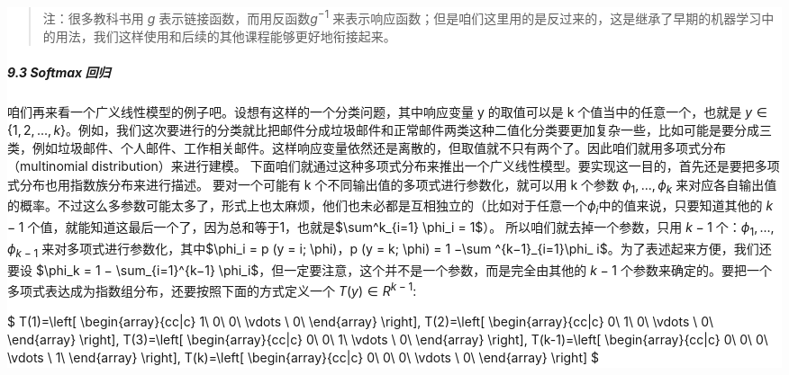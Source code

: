>注：很多教科书用 $g$ 表示链接函数，而用反函数$g^{−1}$ 来表示响应函数；但是咱们这里用的是反过来的，这是继承了早期的机器学习中的用法，我们这样使用和后续的其他课程能够更好地衔接起来。

##### 9.3 Softmax 回归


咱们再来看一个广义线性模型的例子吧。设想有这样的一个分类问题，其中响应变量 y 的取值可以是 k 个值当中的任意一个，也就是 $y ∈ \{1, 2, ..., k\}$。例如，我们这次要进行的分类就比把邮件分成垃圾邮件和正常邮件两类这种二值化分类要更加复杂一些，比如可能是要分成三类，例如垃圾邮件、个人邮件、工作相关邮件。这样响应变量依然还是离散的，但取值就不只有两个了。因此咱们就用多项式分布（multinomial distribution）来进行建模。
下面咱们就通过这种多项式分布来推出一个广义线性模型。要实现这一目的，首先还是要把多项式分布也用指数族分布来进行描述。
要对一个可能有 k 个不同输出值的多项式进行参数化，就可以用 k 个参数 $\phi_1,...,\phi_ k$ 来对应各自输出值的概率。不过这么多参数可能太多了，形式上也太麻烦，他们也未必都是互相独立的（比如对于任意一个$\phi_ i$中的值来说，只要知道其他的 $k-1$ 个值，就能知道这最后一个了，因为总和等于1，也就是$\sum^k_{i=1} \phi_i = 1$）。
所以咱们就去掉一个参数，只用 $k-1$ 个：$\phi_1,...,\phi_ {k-1}$  来对多项式进行参数化，其中$\phi_i = p (y = i; \phi)，p (y = k; \phi) = 1 −\sum ^{k−1}_{i=1}\phi_ i$。为了表述起来方便，我们还要设 $\phi_k = 1 − \sum_{i=1}^{k−1} \phi_i$，但一定要注意，这个并不是一个参数，而是完全由其他的 $k-1$ 个参数来确定的。要把一个多项式表达成为指数组分布，还要按照下面的方式定义一个 $T (y) ∈ R^{k−1}$:

$
T(1)=\left[
    \begin{array}{cc|c}
      1\\
      0\\
	  0\\
	  \vdots \\
	  0\\
    \end{array}
\right],
T(2)=\left[
    \begin{array}{cc|c}
      0\\
      1\\
	  0\\
	  \vdots \\
	  0\\
    \end{array}
\right],
T(3)=\left[
    \begin{array}{cc|c}
      0\\
      0\\
	  1\\
	  \vdots \\
	  0\\
    \end{array}
\right],
T(k-1)=\left[
    \begin{array}{cc|c}
      0\\
      0\\
	  0\\
	  \vdots \\
	  1\\
    \end{array}
\right],
T(k)=\left[
    \begin{array}{cc|c}
      0\\
      0\\
	  0\\
	  \vdots \\
	  0\\
    \end{array}
\right]
$
